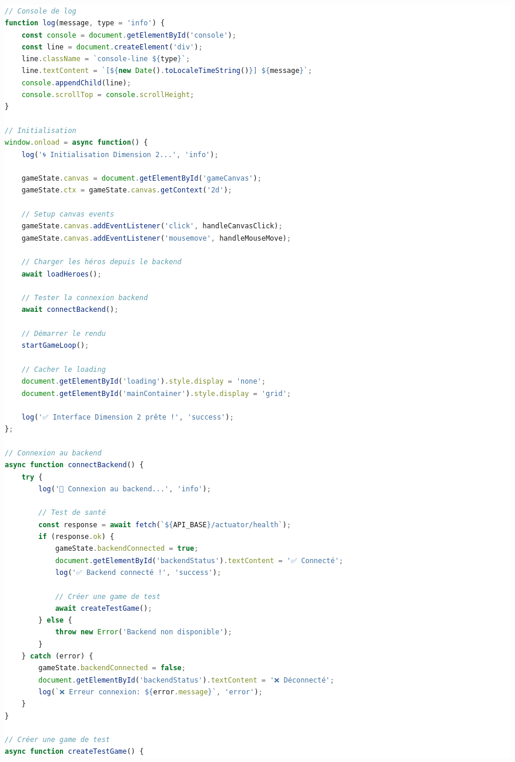 ```javascript
// Console de log
function log(message, type = 'info') {
    const console = document.getElementById('console');
    const line = document.createElement('div');
    line.className = `console-line ${type}`;
    line.textContent = `[${new Date().toLocaleTimeString()}] ${message}`;
    console.appendChild(line);
    console.scrollTop = console.scrollHeight;
}

// Initialisation
window.onload = async function() {
    log('🌀 Initialisation Dimension 2...', 'info');
    
    gameState.canvas = document.getElementById('gameCanvas');
    gameState.ctx = gameState.canvas.getContext('2d');
    
    // Setup canvas events
    gameState.canvas.addEventListener('click', handleCanvasClick);
    gameState.canvas.addEventListener('mousemove', handleMouseMove);
    
    // Charger les héros depuis le backend
    await loadHeroes();
    
    // Tester la connexion backend
    await connectBackend();
    
    // Démarrer le rendu
    startGameLoop();
    
    // Cacher le loading
    document.getElementById('loading').style.display = 'none';
    document.getElementById('mainContainer').style.display = 'grid';
    
    log('✅ Interface Dimension 2 prête !', 'success');
};

// Connexion au backend
async function connectBackend() {
    try {
        log('🔌 Connexion au backend...', 'info');
        
        // Test de santé
        const response = await fetch(`${API_BASE}/actuator/health`);
        if (response.ok) {
            gameState.backendConnected = true;
            document.getElementById('backendStatus').textContent = '✅ Connecté';
            log('✅ Backend connecté !', 'success');
            
            // Créer une game de test
            await createTestGame();
        } else {
            throw new Error('Backend non disponible');
        }
    } catch (error) {
        gameState.backendConnected = false;
        document.getElementById('backendStatus').textContent = '❌ Déconnecté';
        log(`❌ Erreur connexion: ${error.message}`, 'error');
    }
}

// Créer une game de test
async function createTestGame() {
```